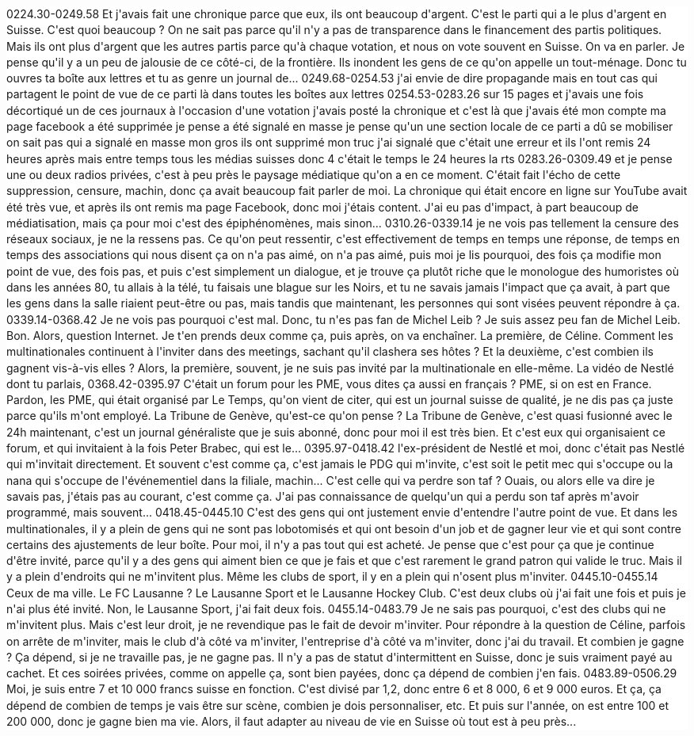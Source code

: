 0224.30-0249.58   Et j'avais fait une chronique parce que eux, ils ont beaucoup d'argent. C'est le parti qui a le plus d'argent en Suisse. C'est quoi beaucoup ? On ne sait pas parce qu'il n'y a pas de transparence dans le financement des partis politiques. Mais ils ont plus d'argent que les autres partis parce qu'à chaque votation, et nous on vote souvent en Suisse. On va en parler. Je pense qu'il y a un peu de jalousie de ce côté-ci, de la frontière. Ils inondent les gens de ce qu'on appelle un tout-ménage. Donc tu ouvres ta boîte aux lettres et tu as genre un journal de...
0249.68-0254.53   j'ai envie de dire propagande mais en tout cas qui partagent le point de vue de ce parti là dans toutes les boîtes aux lettres
0254.53-0283.26   sur 15 pages et j'avais une fois décortiqué un de ces journaux à l'occasion d'une votation j'avais posté la chronique et c'est là que j'avais été mon compte ma page facebook a été supprimée je pense a été signalé en masse je pense qu'un une section locale de ce parti a dû se mobiliser on sait pas qui a signalé en masse mon gros ils ont supprimé mon truc j'ai signalé que c'était une erreur et ils l'ont remis 24 heures après mais entre temps tous les médias suisses donc 4 c'était le temps le 24 heures la rts
0283.26-0309.49   et je pense une ou deux radios privées, c'est à peu près le paysage médiatique qu'on a en ce moment. C'était fait l'écho de cette suppression, censure, machin, donc ça avait beaucoup fait parler de moi. La chronique qui était encore en ligne sur YouTube avait été très vue, et après ils ont remis ma page Facebook, donc moi j'étais content. J'ai eu pas d'impact, à part beaucoup de médiatisation, mais ça pour moi c'est des épiphénomènes, mais sinon...
0310.26-0339.14   je ne vois pas tellement la censure des réseaux sociaux, je ne la ressens pas. Ce qu'on peut ressentir, c'est effectivement de temps en temps une réponse, de temps en temps des associations qui nous disent ça on n'a pas aimé, on n'a pas aimé, puis moi je lis pourquoi, des fois ça modifie mon point de vue, des fois pas, et puis c'est simplement un dialogue, et je trouve ça plutôt riche que le monologue des humoristes où dans les années 80, tu allais à la télé, tu faisais une blague sur les Noirs, et tu ne savais jamais l'impact que ça avait, à part que les gens dans la salle riaient peut-être ou pas, mais tandis que maintenant, les personnes qui sont visées peuvent répondre à ça.
0339.14-0368.42   Je ne vois pas pourquoi c'est mal. Donc, tu n'es pas fan de Michel Leib ? Je suis assez peu fan de Michel Leib. Bon. Alors, question Internet. Je t'en prends deux comme ça, puis après, on va enchaîner. La première, de Céline. Comment les multinationales continuent à l'inviter dans des meetings, sachant qu'il clashera ses hôtes ? Et la deuxième, c'est combien ils gagnent vis-à-vis elles ? Alors, la première, souvent, je ne suis pas invité par la multinationale en elle-même. La vidéo de Nestlé dont tu parlais,
0368.42-0395.97   C'était un forum pour les PME, vous dites ça aussi en français ? PME, si on est en France. Pardon, les PME, qui était organisé par Le Temps, qu'on vient de citer, qui est un journal suisse de qualité, je ne dis pas ça juste parce qu'ils m'ont employé. La Tribune de Genève, qu'est-ce qu'on pense ? La Tribune de Genève, c'est quasi fusionné avec le 24h maintenant, c'est un journal généraliste que je suis abonné, donc pour moi il est très bien. Et c'est eux qui organisaient ce forum, et qui invitaient à la fois Peter Brabec, qui est le...
0395.97-0418.42   l'ex-président de Nestlé et moi, donc c'était pas Nestlé qui m'invitait directement. Et souvent c'est comme ça, c'est jamais le PDG qui m'invite, c'est soit le petit mec qui s'occupe ou la nana qui s'occupe de l'événementiel dans la filiale, machin... C'est celle qui va perdre son taf ? Ouais, ou alors elle va dire je savais pas, j'étais pas au courant, c'est comme ça. J'ai pas connaissance de quelqu'un qui a perdu son taf après m'avoir programmé, mais souvent...
0418.45-0445.10   C'est des gens qui ont justement envie d'entendre l'autre point de vue. Et dans les multinationales, il y a plein de gens qui ne sont pas lobotomisés et qui ont besoin d'un job et de gagner leur vie et qui sont contre certains des ajustements de leur boîte. Pour moi, il n'y a pas tout qui est acheté. Je pense que c'est pour ça que je continue d'être invité, parce qu'il y a des gens qui aiment bien ce que je fais et que c'est rarement le grand patron qui valide le truc. Mais il y a plein d'endroits qui ne m'invitent plus. Même les clubs de sport, il y en a plein qui n'osent plus m'inviter.
0445.10-0455.14   Ceux de ma ville. Le FC Lausanne ? Le Lausanne Sport et le Lausanne Hockey Club. C'est deux clubs où j'ai fait une fois et puis je n'ai plus été invité. Non, le Lausanne Sport, j'ai fait deux fois.
0455.14-0483.79   Je ne sais pas pourquoi, c'est des clubs qui ne m'invitent plus. Mais c'est leur droit, je ne revendique pas le fait de devoir m'inviter. Pour répondre à la question de Céline, parfois on arrête de m'inviter, mais le club d'à côté va m'inviter, l'entreprise d'à côté va m'inviter, donc j'ai du travail. Et combien je gagne ? Ça dépend, si je ne travaille pas, je ne gagne pas. Il n'y a pas de statut d'intermittent en Suisse, donc je suis vraiment payé au cachet. Et ces soirées privées, comme on appelle ça, sont bien payées, donc ça dépend de combien j'en fais.
0483.89-0506.29   Moi, je suis entre 7 et 10 000 francs suisse en fonction. C'est divisé par 1,2, donc entre 6 et 8 000, 6 et 9 000 euros. Et ça, ça dépend de combien de temps je vais être sur scène, combien je dois personnaliser, etc. Et puis sur l'année, on est entre 100 et 200 000, donc je gagne bien ma vie. Alors, il faut adapter au niveau de vie en Suisse où tout est à peu près...